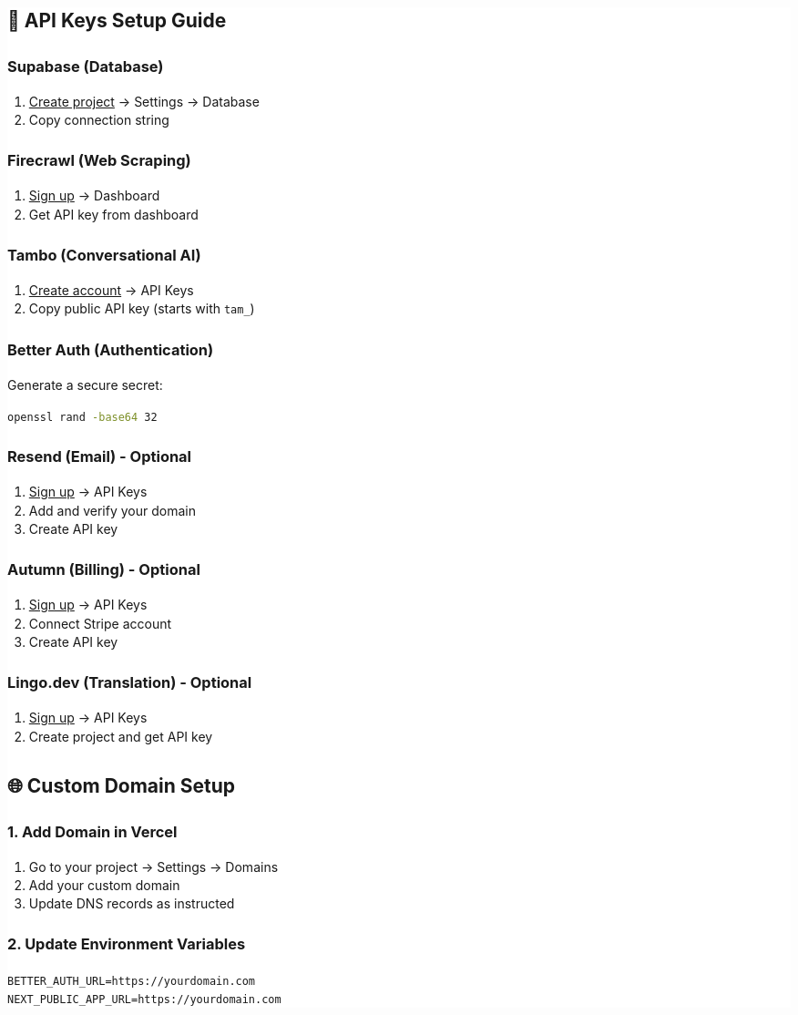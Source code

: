 ## 🔐 API Keys Setup Guide

### Supabase (Database)
1. [Create project](https://supabase.com) → Settings → Database
2. Copy connection string

### Firecrawl (Web Scraping)
1. [Sign up](https://firecrawl.dev) → Dashboard
2. Get API key from dashboard

### Tambo (Conversational AI)
1. [Create account](https://tambo.co) → API Keys
2. Copy public API key (starts with `tam_`)

### Better Auth (Authentication)
Generate a secure secret:
```bash
openssl rand -base64 32
```

### Resend (Email) - Optional
1. [Sign up](https://resend.com) → API Keys
2. Add and verify your domain
3. Create API key

### Autumn (Billing) - Optional
1. [Sign up](https://useautumn.com) → API Keys
2. Connect Stripe account
3. Create API key

### Lingo.dev (Translation) - Optional
1. [Sign up](https://lingo.dev) → API Keys
2. Create project and get API key

## 🌐 Custom Domain Setup

### 1. Add Domain in Vercel

1. Go to your project → Settings → Domains
2. Add your custom domain
3. Update DNS records as instructed

### 2. Update Environment Variables

```env
BETTER_AUTH_URL=https://yourdomain.com
NEXT_PUBLIC_APP_URL=https://yourdomain.com
```
